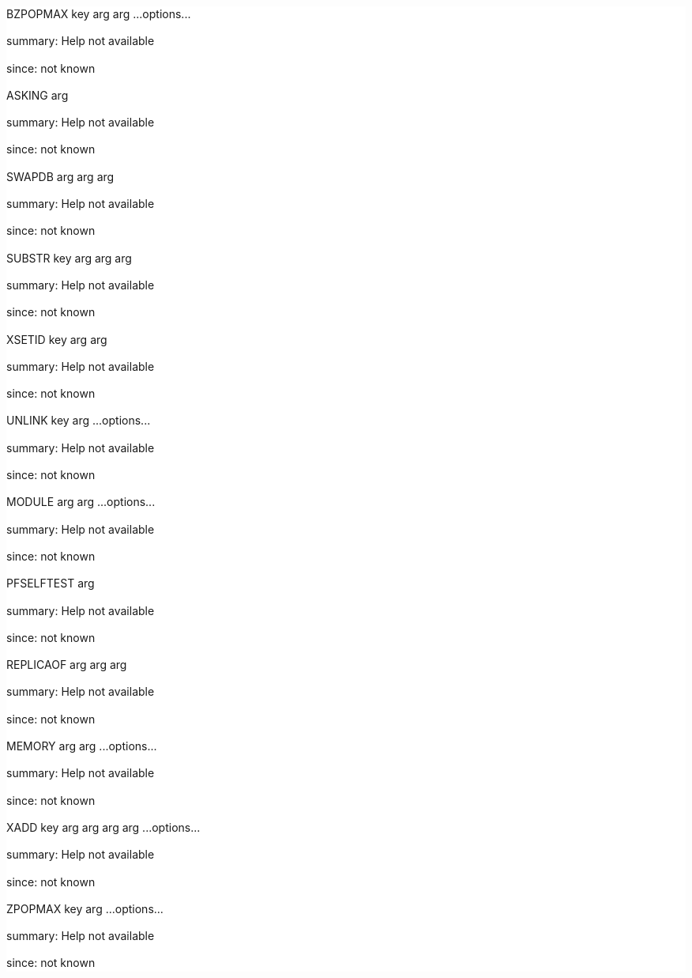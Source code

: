 BZPOPMAX key arg arg ...options...

summary: Help not available

since: not known

ASKING arg

summary: Help not available

since: not known

SWAPDB arg arg arg

summary: Help not available

since: not known

SUBSTR key arg arg arg

summary: Help not available

since: not known

XSETID key arg arg

summary: Help not available

since: not known

UNLINK key arg ...options...

summary: Help not available

since: not known

MODULE arg arg ...options...

summary: Help not available

since: not known

PFSELFTEST arg

summary: Help not available

since: not known

REPLICAOF arg arg arg

summary: Help not available

since: not known

MEMORY arg arg ...options...

summary: Help not available

since: not known

XADD key arg arg arg arg ...options...

summary: Help not available

since: not known

ZPOPMAX key arg ...options...

summary: Help not available

since: not known
